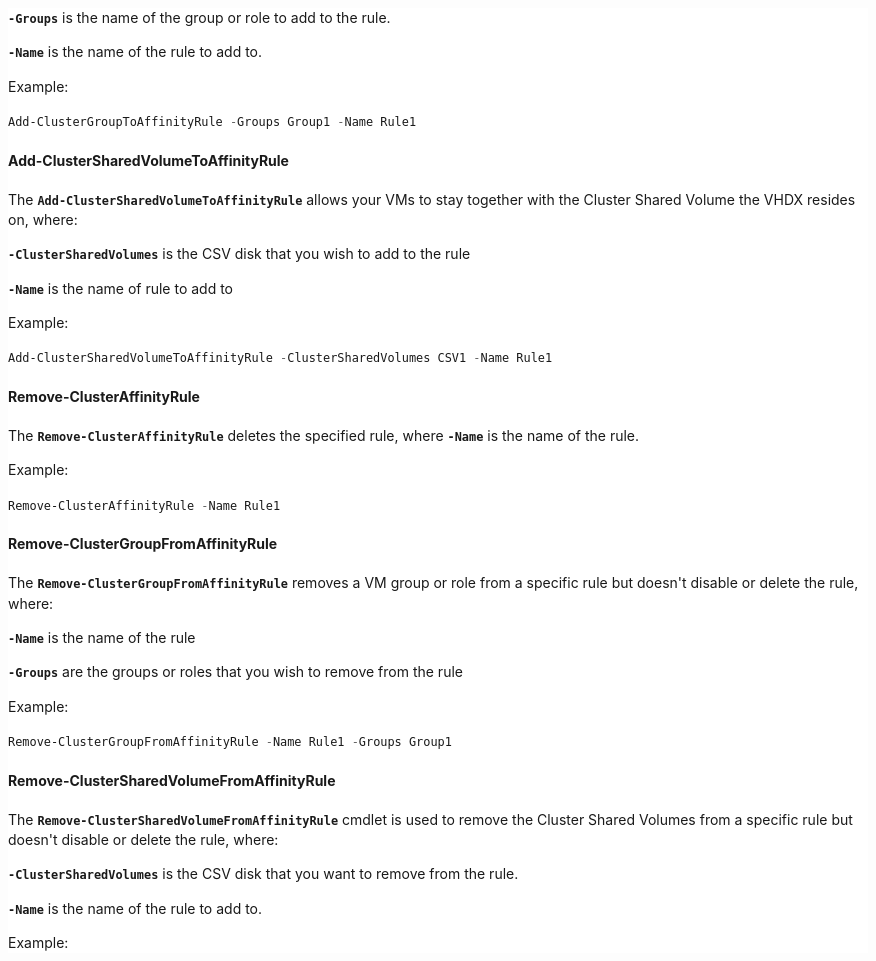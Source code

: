 **`-Groups`** is the name of the group or role to add to the rule.

**`-Name`** is the name of the rule to add to.

Example:

```powershell
Add-ClusterGroupToAffinityRule -Groups Group1 -Name Rule1
```

#### Add-ClusterSharedVolumeToAffinityRule

The **`Add-ClusterSharedVolumeToAffinityRule`** allows your VMs to stay together with the Cluster Shared Volume the VHDX resides on, where:

**`-ClusterSharedVolumes`** is the CSV disk that you wish to add to the rule

**`-Name`** is the name of rule to add to

Example:

```powershell
Add-ClusterSharedVolumeToAffinityRule -ClusterSharedVolumes CSV1 -Name Rule1
```

#### Remove-ClusterAffinityRule

The **`Remove-ClusterAffinityRule`** deletes the specified rule, where **`-Name`** is the name of the rule.

Example:

```powershell
Remove-ClusterAffinityRule -Name Rule1
```

#### Remove-ClusterGroupFromAffinityRule

The **`Remove-ClusterGroupFromAffinityRule`** removes a VM group or role from a specific rule but doesn't disable or delete the rule, where:

**`-Name`** is the name of the rule

**`-Groups`** are the groups or roles that you wish to remove from the rule

Example:

```powershell
Remove-ClusterGroupFromAffinityRule -Name Rule1 -Groups Group1
```

#### Remove-ClusterSharedVolumeFromAffinityRule

The **`Remove-ClusterSharedVolumeFromAffinityRule`** cmdlet is used to remove the Cluster Shared Volumes from a specific rule but doesn't disable or delete the rule, where:

**`-ClusterSharedVolumes`** is the CSV disk that you want to remove from the rule.

**`-Name`** is the name of the rule to add to.

Example:
